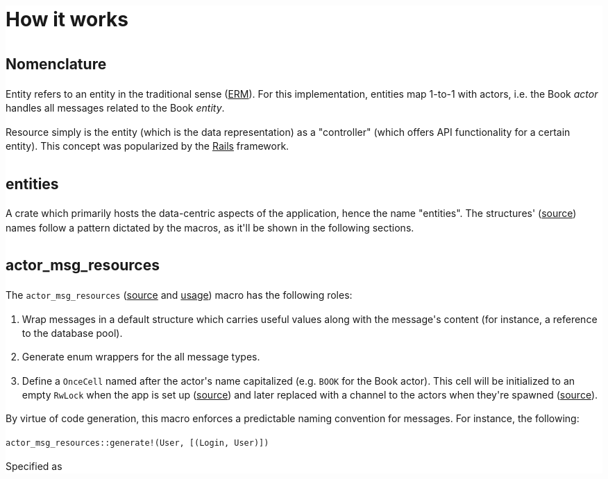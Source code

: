 # How it works

## Nomenclature <a name="nomenclature"></a>

Entity refers to an entity in the traditional sense
([ERM](https://en.wikipedia.org/wiki/Entity%E2%80%93relationship_model)).
For this implementation, entities map 1-to-1 with actors, i.e. the Book *actor*
handles all messages related to the Book *entity*.

Resource simply is the entity (which is the data representation) as a
"controller" (which offers API functionality for a certain entity). This
concept was popularized by the
[Rails](https://guides.rubyonrails.org/routing.html#resource-routing-the-rails-default)
framework.

## entities <a name="entities-crate"></a>

A crate which primarily hosts the data-centric aspects of the application,
hence the name "entities". The structures' ([source](./entities/src/data.rs))
names follow a pattern dictated by the macros, as it'll be shown in the
following sections.

## actor_msg_resources <a name="actor_msg_resources"></a>

The `actor_msg_resources`
([source](https://github.com/resolritter/library/blob/c7214bd8e32d39a025538be6f81ff574ef6eb296/actor_msg_resources/src/lib.rs#L108)
and
[usage](https://github.com/resolritter/library/blob/2920b06de3762f3a083d99498596d48f0ad3ea83/server/src/messages.rs#L11))
macro has the following roles:

1. Wrap messages in a default structure which carries useful values along with
  the message's content (for instance, a reference to the database pool).

2. Generate enum wrappers for the all message types.

3. Define a `OnceCell` named after the actor's name capitalized (e.g. `BOOK`
  for the Book actor). This cell will be initialized to an empty `RwLock` when
  the app is set up
  ([source](https://github.com/resolritter/library/blob/2920b06de3762f3a083d99498596d48f0ad3ea83/server/src/main.rs#L174))
  and later replaced with a channel to the actors when they're spawned
  ([source](https://github.com/resolritter/library/blob/2920b06de3762f3a083d99498596d48f0ad3ea83/endpoint_actor/src/lib.rs#L118)). <a name="once-cell-mention"></a>

By virtue of code generation, this macro enforces a predictable naming
convention for messages. For instance, the following:

`actor_msg_resources::generate!(User, [(Login, User)])`

Specified as
